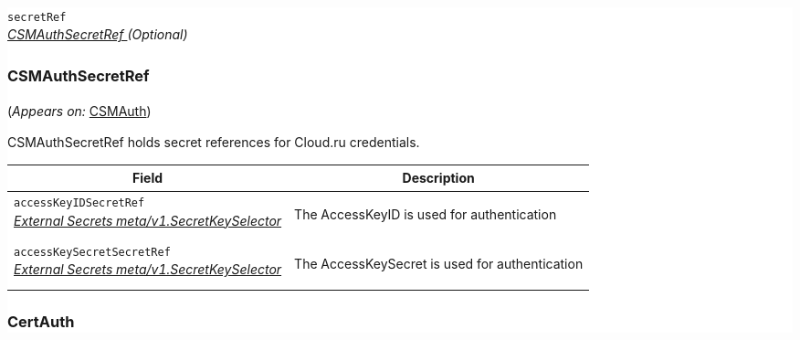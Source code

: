<tbody>
<tr>
<td>
<code>secretRef</code></br>
<em>
<a href="#external-secrets.io/v1.CSMAuthSecretRef">
CSMAuthSecretRef
</a>
</em>
</td>
<td>
<em>(Optional)</em>
</td>
</tr>
</tbody>
</table>
<h3 id="external-secrets.io/v1.CSMAuthSecretRef">CSMAuthSecretRef
</h3>
<p>
(<em>Appears on:</em>
<a href="#external-secrets.io/v1.CSMAuth">CSMAuth</a>)
</p>
<p>
<p>CSMAuthSecretRef holds secret references for Cloud.ru credentials.</p>
</p>
<table>
<thead>
<tr>
<th>Field</th>
<th>Description</th>
</tr>
</thead>
<tbody>
<tr>
<td>
<code>accessKeyIDSecretRef</code></br>
<em>
<a href="https://pkg.go.dev/github.com/external-secrets/external-secrets/apis/meta/v1#SecretKeySelector">
External Secrets meta/v1.SecretKeySelector
</a>
</em>
</td>
<td>
<p>The AccessKeyID is used for authentication</p>
</td>
</tr>
<tr>
<td>
<code>accessKeySecretSecretRef</code></br>
<em>
<a href="https://pkg.go.dev/github.com/external-secrets/external-secrets/apis/meta/v1#SecretKeySelector">
External Secrets meta/v1.SecretKeySelector
</a>
</em>
</td>
<td>
<p>The AccessKeySecret is used for authentication</p>
</td>
</tr>
</tbody>
</table>
<h3 id="external-secrets.io/v1.CertAuth">CertAuth